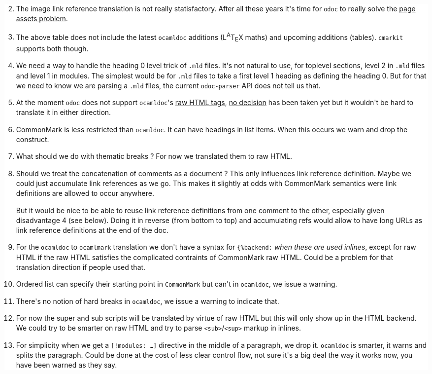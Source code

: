  2. The image link reference translation is not really
    statisfactory. After all these years it's time for `odoc` to
    really solve the [page assets problem][page-assets].

 3. The above table does not include the latest `ocamldoc` additions
    (L<sup>A</sup>T<sub>E</sub>X maths) and upcoming additions (tables). 
   `cmarkit` supports both though. 

 4. We need a way to handle the heading 0 level trick of `.mld`
    files. It's not natural to use, for toplevel sections, level 2 in
    `.mld` files and level 1 in modules. The simplest would be for
    `.mld` files to take a first level 1 heading as defining the
    heading 0. But for that we need to know we are parsing a `.mld`
    files, the current `odoc-parser` API does not tell us that.

 5. At the moment `odoc` does not support `ocamldoc`'s [raw HTML
    tags][ocamldoc-html], [no decision][odoc-html] has been taken yet
    but it wouldn't be hard to translate it in either direction. 
   
 6. CommonMark is less restricted than `ocamldoc`. It can have headings
    in list items. When this occurs we warn and drop the construct.

 7. What should we do with thematic breaks ? For now we translated 
    them to raw HTML.
  
 8. Should we treat the concatenation of comments as a document ?
    This only influences link reference definition. Maybe we could
    just accumulate link references as we go. This makes it slightly
    at odds with CommonMark semantics were link definitions are
    allowed to occur anywhere.
   
    But it would be nice to be able to reuse link reference definitions
    from one comment to the other, especially given disadvantage 4 (see
    below). Doing it in reverse (from bottom to top) and accumulating
    refs would allow to have long URLs as link reference definitions at
    the end of the doc.

 9. For the `ocamldoc` to `ocamlmark` translation we don't have a
    syntax for `{%backend:` *when these are used inlines*, except for
    raw HTML if the raw HTML satisfies the complicated contraints of
    CommonMark raw HTML. Could be a problem for that translation
    direction if people used that.

11. Ordered list can specify their starting point in `CommonMark` 
    but can't in `ocamldoc`, we issue a warning.

12. There's no notion of hard breaks in `ocamldoc`, we issue a warning
    to indicate that.

13. For now the super and sub scripts will be translated by virtue of
    raw HTML but this will only show up in the HTML backend.  We could
    try to be smarter on raw HTML and try to parse `<sub>`/`<sup>`
    markup in inlines.
    
14. For simplicity when we get a `[!modules: …]` directive in the
    middle of a paragraph, we drop it. `ocamldoc` is smarter, it warns
    and splits the paragraph. Could be done at the cost of less clear
    control flow, not sure it's a big deal the way it works now, you
    have been warned as they say.


[!website]: https://example.org
[CommonMark]: https://spec.commonmark.org/current
[ocamldoc]: https://ocaml.org/manual/ocamldoc.html#ss:ocamldoc-syntax
[ocamldoc-ast]: https://github.com/ocaml-doc/odoc-parser/blob/main/src/ast.ml
[ocamldoc-@tag]: https://ocaml.org/manual/ocamldoc.html#ss:ocamldoc-tags
[pandoc-heading-ids]: https://pandoc.org/MANUAL.html#heading-identifiers
[ocamldoc-html]: https://ocaml.org/manual/ocamldoc.html#sss:ocamldoc-html-tags
[page-assets]: https://github.com/ocaml/odoc/issues/59
[indexlist]: https://github.com/ocaml/odoc/issues/577
[odoc-html]: https://github.com/ocaml/odoc/issues/576
[current implementation]: https://github.com/dbuenzli/odoc-parser/tree/ocamlmark
   [hope]: https://github.com/ocaml/odoc/issues/865